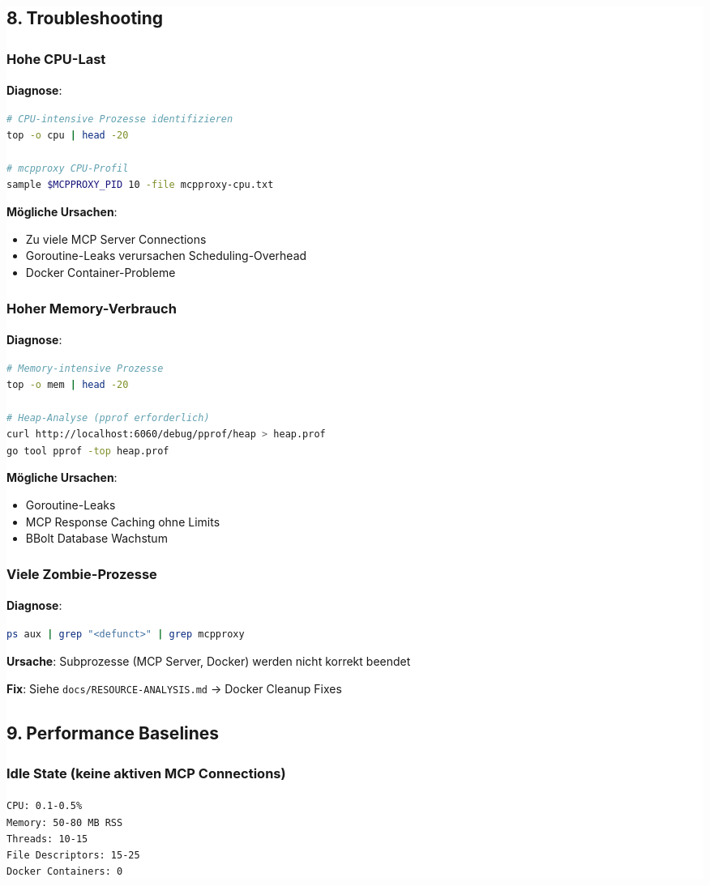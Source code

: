 ## 8. Troubleshooting

### Hohe CPU-Last

**Diagnose**:
```bash
# CPU-intensive Prozesse identifizieren
top -o cpu | head -20

# mcpproxy CPU-Profil
sample $MCPPROXY_PID 10 -file mcpproxy-cpu.txt
```

**Mögliche Ursachen**:
- Zu viele MCP Server Connections
- Goroutine-Leaks verursachen Scheduling-Overhead
- Docker Container-Probleme

### Hoher Memory-Verbrauch

**Diagnose**:
```bash
# Memory-intensive Prozesse
top -o mem | head -20

# Heap-Analyse (pprof erforderlich)
curl http://localhost:6060/debug/pprof/heap > heap.prof
go tool pprof -top heap.prof
```

**Mögliche Ursachen**:
- Goroutine-Leaks
- MCP Response Caching ohne Limits
- BBolt Database Wachstum

### Viele Zombie-Prozesse

**Diagnose**:
```bash
ps aux | grep "<defunct>" | grep mcpproxy
```

**Ursache**: Subprozesse (MCP Server, Docker) werden nicht korrekt beendet

**Fix**: Siehe `docs/RESOURCE-ANALYSIS.md` → Docker Cleanup Fixes

## 9. Performance Baselines

### Idle State (keine aktiven MCP Connections)
```
CPU: 0.1-0.5%
Memory: 50-80 MB RSS
Threads: 10-15
File Descriptors: 15-25
Docker Containers: 0
```
